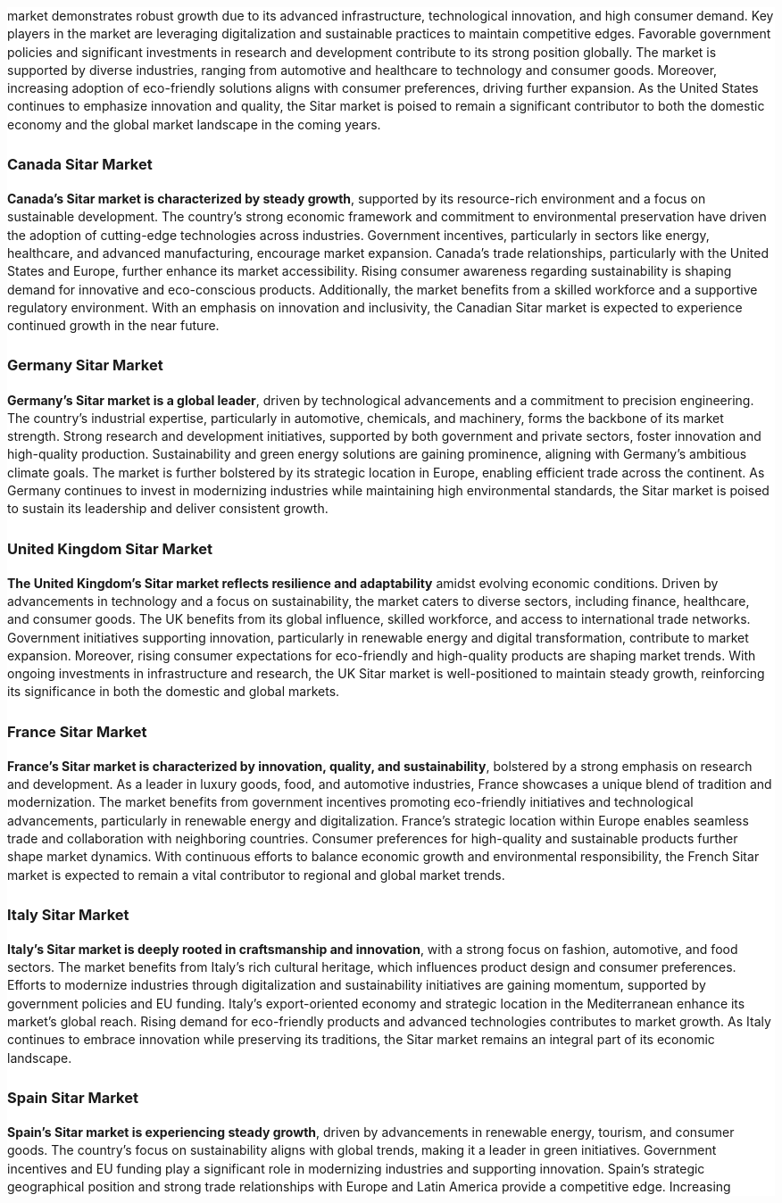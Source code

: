 market demonstrates robust growth</strong> due to its advanced infrastructure, technological innovation, and high consumer demand. Key players in the market are leveraging digitalization and sustainable practices to maintain competitive edges. Favorable government policies and significant investments in research and development contribute to its strong position globally. The market is supported by diverse industries, ranging from automotive and healthcare to technology and consumer goods. Moreover, increasing adoption of eco-friendly solutions aligns with consumer preferences, driving further expansion. As the United States continues to emphasize innovation and quality, the Sitar market is poised to remain a significant contributor to both the domestic economy and the global market landscape in the coming years.</p><h3><strong>Canada Sitar Market</strong></h3><p><strong>Canada&rsquo;s Sitar market is characterized by steady growth</strong>, supported by its resource-rich environment and a focus on sustainable development. The country&rsquo;s strong economic framework and commitment to environmental preservation have driven the adoption of cutting-edge technologies across industries. Government incentives, particularly in sectors like energy, healthcare, and advanced manufacturing, encourage market expansion. Canada&rsquo;s trade relationships, particularly with the United States and Europe, further enhance its market accessibility. Rising consumer awareness regarding sustainability is shaping demand for innovative and eco-conscious products. Additionally, the market benefits from a skilled workforce and a supportive regulatory environment. With an emphasis on innovation and inclusivity, the Canadian Sitar market is expected to experience continued growth in the near future.</p><h3><strong>Germany Sitar Market</strong></h3><p><strong>Germany&rsquo;s Sitar market is a global leader</strong>, driven by technological advancements and a commitment to precision engineering. The country&rsquo;s industrial expertise, particularly in automotive, chemicals, and machinery, forms the backbone of its market strength. Strong research and development initiatives, supported by both government and private sectors, foster innovation and high-quality production. Sustainability and green energy solutions are gaining prominence, aligning with Germany&rsquo;s ambitious climate goals. The market is further bolstered by its strategic location in Europe, enabling efficient trade across the continent. As Germany continues to invest in modernizing industries while maintaining high environmental standards, the Sitar market is poised to sustain its leadership and deliver consistent growth.</p><h3><strong>United Kingdom Sitar Market</strong></h3><p><strong>The United Kingdom&rsquo;s Sitar market reflects resilience and adaptability</strong> amidst evolving economic conditions. Driven by advancements in technology and a focus on sustainability, the market caters to diverse sectors, including finance, healthcare, and consumer goods. The UK benefits from its global influence, skilled workforce, and access to international trade networks. Government initiatives supporting innovation, particularly in renewable energy and digital transformation, contribute to market expansion. Moreover, rising consumer expectations for eco-friendly and high-quality products are shaping market trends. With ongoing investments in infrastructure and research, the UK Sitar market is well-positioned to maintain steady growth, reinforcing its significance in both the domestic and global markets.</p><h3><strong>France Sitar Market</strong></h3><p><strong>France&rsquo;s Sitar market is characterized by innovation, quality, and sustainability</strong>, bolstered by a strong emphasis on research and development. As a leader in luxury goods, food, and automotive industries, France showcases a unique blend of tradition and modernization. The market benefits from government incentives promoting eco-friendly initiatives and technological advancements, particularly in renewable energy and digitalization. France&rsquo;s strategic location within Europe enables seamless trade and collaboration with neighboring countries. Consumer preferences for high-quality and sustainable products further shape market dynamics. With continuous efforts to balance economic growth and environmental responsibility, the French Sitar market is expected to remain a vital contributor to regional and global market trends.</p><h3><strong>Italy Sitar Market</strong></h3><p><strong>Italy&rsquo;s Sitar market is deeply rooted in craftsmanship and innovation</strong>, with a strong focus on fashion, automotive, and food sectors. The market benefits from Italy&rsquo;s rich cultural heritage, which influences product design and consumer preferences. Efforts to modernize industries through digitalization and sustainability initiatives are gaining momentum, supported by government policies and EU funding. Italy&rsquo;s export-oriented economy and strategic location in the Mediterranean enhance its market&rsquo;s global reach. Rising demand for eco-friendly products and advanced technologies contributes to market growth. As Italy continues to embrace innovation while preserving its traditions, the Sitar market remains an integral part of its economic landscape.</p><h3><strong>Spain Sitar Market</strong></h3><p><strong>Spain&rsquo;s Sitar market is experiencing steady growth</strong>, driven by advancements in renewable energy, tourism, and consumer goods. The country&rsquo;s focus on sustainability aligns with global trends, making it a leader in green initiatives. Government incentives and EU funding play a significant role in modernizing industries and supporting innovation. Spain&rsquo;s strategic geographical position and strong trade relationships with Europe and Latin America provide a competitive edge. Increasing